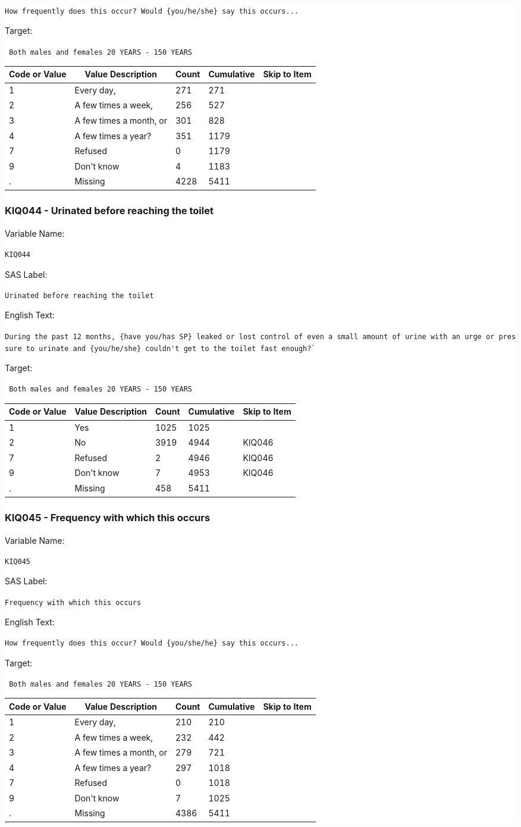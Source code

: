     How frequently does this occur? Would {you/he/she} say this occurs...
Target:

     Both males and females 20 YEARS - 150 YEARS
Code or Value | Value Description | Count | Cumulative | Skip to Item  
---|---|---|---|---  
1 | Every day, | 271 | 271 |   
2 | A few times a week, | 256 | 527 |   
3 | A few times a month, or | 301 | 828 |   
4 | A few times a year? | 351 | 1179 |   
7 | Refused | 0 | 1179 |   
9 | Don't know | 4 | 1183 |   
. | Missing | 4228 | 5411 |   
  
### KIQ044 - Urinated before reaching the toilet

Variable Name:

    KIQ044
SAS Label:

    Urinated before reaching the toilet
English Text:

    During the past 12 months, {have you/has SP} leaked or lost control of even a small amount of urine with an urge or pressure to urinate and {you/he/she} couldn't get to the toilet fast enough?`
Target:

     Both males and females 20 YEARS - 150 YEARS
Code or Value | Value Description | Count | Cumulative | Skip to Item  
---|---|---|---|---  
1 | Yes | 1025 | 1025 |   
2 | No | 3919 | 4944 | KIQ046   
7 | Refused | 2 | 4946 | KIQ046   
9 | Don't know | 7 | 4953 | KIQ046   
. | Missing | 458 | 5411 |   
  
### KIQ045 - Frequency with which this occurs

Variable Name:

    KIQ045
SAS Label:

    Frequency with which this occurs
English Text:

    How frequently does this occur? Would {you/she/he} say this occurs...
Target:

     Both males and females 20 YEARS - 150 YEARS
Code or Value | Value Description | Count | Cumulative | Skip to Item  
---|---|---|---|---  
1 | Every day, | 210 | 210 |   
2 | A few times a week, | 232 | 442 |   
3 | A few times a month, or | 279 | 721 |   
4 | A few times a year? | 297 | 1018 |   
7 | Refused | 0 | 1018 |   
9 | Don't know | 7 | 1025 |   
. | Missing | 4386 | 5411 |   
  